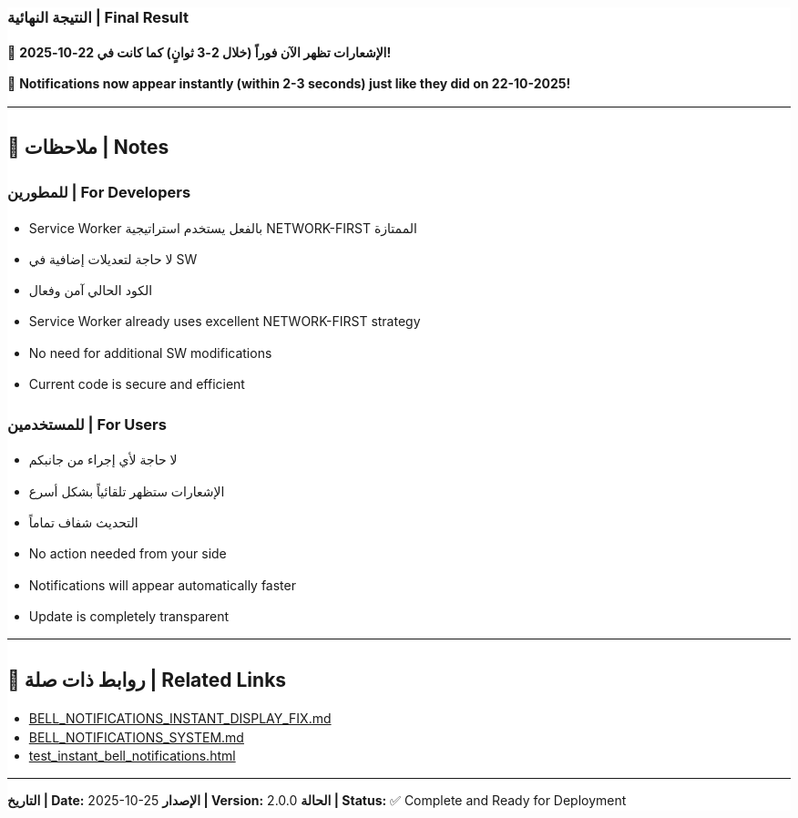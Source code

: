 ### النتيجة النهائية | Final Result
🎉 **الإشعارات تظهر الآن فوراً (خلال 2-3 ثوانٍ) كما كانت في 22-10-2025!**

🎉 **Notifications now appear instantly (within 2-3 seconds) just like they did on 22-10-2025!**

---

## 📝 ملاحظات | Notes

### للمطورين | For Developers
- Service Worker بالفعل يستخدم استراتيجية NETWORK-FIRST الممتازة
- لا حاجة لتعديلات إضافية في SW
- الكود الحالي آمن وفعال

- Service Worker already uses excellent NETWORK-FIRST strategy
- No need for additional SW modifications
- Current code is secure and efficient

### للمستخدمين | For Users
- لا حاجة لأي إجراء من جانبكم
- الإشعارات ستظهر تلقائياً بشكل أسرع
- التحديث شفاف تماماً

- No action needed from your side
- Notifications will appear automatically faster
- Update is completely transparent

---

## 🔗 روابط ذات صلة | Related Links

- [BELL_NOTIFICATIONS_INSTANT_DISPLAY_FIX.md](BELL_NOTIFICATIONS_INSTANT_DISPLAY_FIX.md)
- [BELL_NOTIFICATIONS_SYSTEM.md](BELL_NOTIFICATIONS_SYSTEM.md)
- [test_instant_bell_notifications.html](test_instant_bell_notifications.html)

---

**التاريخ | Date:** 2025-10-25
**الإصدار | Version:** 2.0.0
**الحالة | Status:** ✅ Complete and Ready for Deployment
